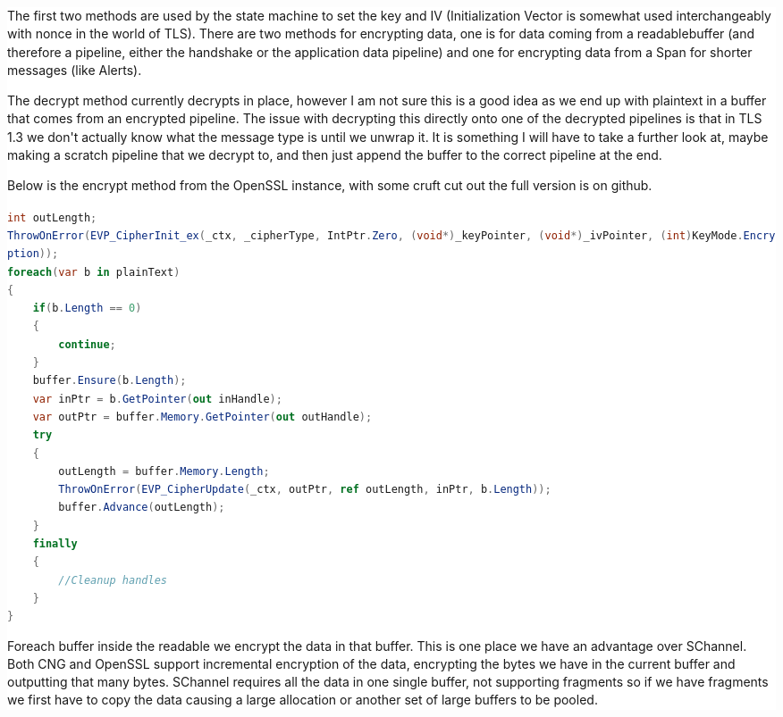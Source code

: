 The first two methods are used by the state machine to set the key and IV (Initialization Vector is somewhat used interchangeably with
nonce in the world of TLS). 
There are two methods for encrypting data, one is for data coming from a readablebuffer (and therefore a pipeline, either the handshake
or the application data pipeline) and one for encrypting data from a Span<T> for shorter messages (like Alerts). 

The decrypt method currently decrypts in place, however I am not sure this is a good idea as we end up with plaintext in a buffer that
comes from an encrypted pipeline. The issue with decrypting this directly onto one of the decrypted pipelines is that in TLS 1.3 we
don't actually know what the message type is until we unwrap it. It is something I will have to take a further look at, maybe making
a scratch pipeline that we decrypt to, and then just append the buffer to the correct pipeline at the end.

Below is the encrypt method from the OpenSSL instance, with some cruft cut out the full version is on github.

``` csharp
int outLength;
ThrowOnError(EVP_CipherInit_ex(_ctx, _cipherType, IntPtr.Zero, (void*)_keyPointer, (void*)_ivPointer, (int)KeyMode.Encryption));
foreach(var b in plainText)
{
    if(b.Length == 0)
    {
        continue;
    }
    buffer.Ensure(b.Length);
    var inPtr = b.GetPointer(out inHandle);
    var outPtr = buffer.Memory.GetPointer(out outHandle);
    try
    {
        outLength = buffer.Memory.Length;
        ThrowOnError(EVP_CipherUpdate(_ctx, outPtr, ref outLength, inPtr, b.Length));
        buffer.Advance(outLength);
    }
    finally
    {
        //Cleanup handles
    }
}
```

Foreach buffer inside the readable we encrypt the data in that buffer. This is one place we have an advantage over SChannel. Both CNG
and OpenSSL support incremental encryption of the data, encrypting the bytes we have in the current buffer and outputting that many
bytes. SChannel requires all the data in one single buffer, not supporting fragments so if we have fragments we first have to copy 
the data causing a large allocation or another set of large buffers to be pooled.
